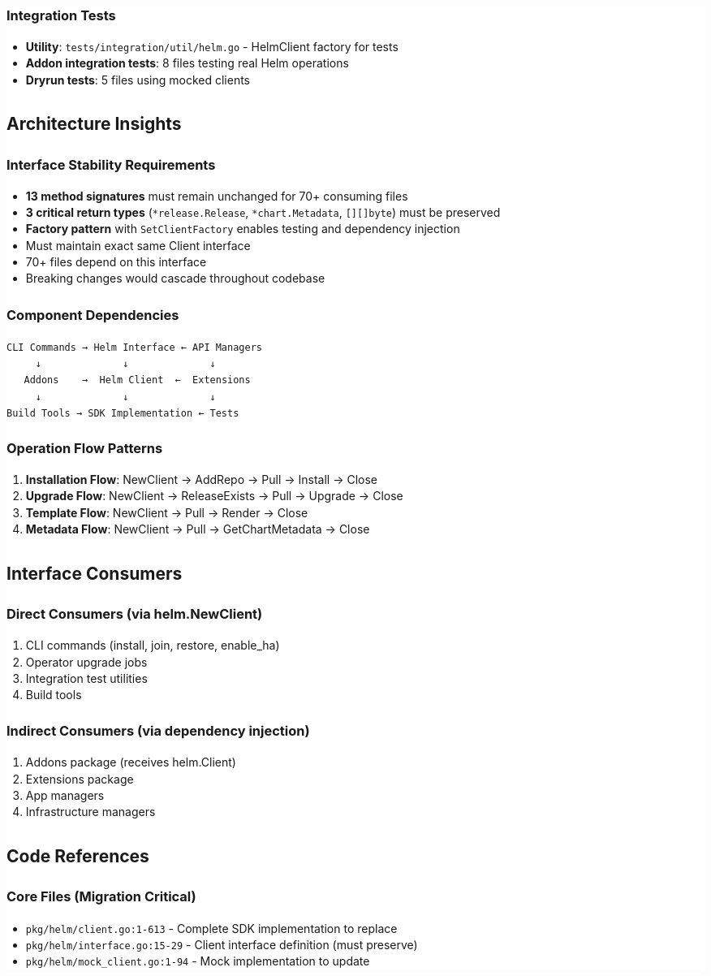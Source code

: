 ### Integration Tests
- **Utility**: `tests/integration/util/helm.go` - HelmClient factory for tests
- **Addon integration tests**: 8 files testing real Helm operations
- **Dryrun tests**: 5 files using mocked clients

## Architecture Insights

### Interface Stability Requirements
- **13 method signatures** must remain unchanged for 70+ consuming files
- **3 critical return types** (`*release.Release`, `*chart.Metadata`, `[][]byte`) must be preserved
- **Factory pattern** with `SetClientFactory` enables testing and dependency injection
- Must maintain exact same Client interface
- 70+ files depend on this interface
- Breaking changes would cascade throughout codebase

### Component Dependencies
```
CLI Commands → Helm Interface ← API Managers
     ↓              ↓              ↓
   Addons    →  Helm Client  ←  Extensions
     ↓              ↓              ↓
Build Tools → SDK Implementation ← Tests
```

### Operation Flow Patterns
1. **Installation Flow**: NewClient → AddRepo → Pull → Install → Close
2. **Upgrade Flow**: NewClient → ReleaseExists → Pull → Upgrade → Close  
3. **Template Flow**: NewClient → Pull → Render → Close
4. **Metadata Flow**: NewClient → Pull → GetChartMetadata → Close

## Interface Consumers

### Direct Consumers (via helm.NewClient)
1. CLI commands (install, join, restore, enable_ha)
2. Operator upgrade jobs
3. Integration test utilities
4. Build tools

### Indirect Consumers (via dependency injection)
1. Addons package (receives helm.Client)
2. Extensions package
3. App managers
4. Infrastructure managers

## Code References

### Core Files (Migration Critical)
- `pkg/helm/client.go:1-613` - Complete SDK implementation to replace
- `pkg/helm/interface.go:15-29` - Client interface definition (must preserve)
- `pkg/helm/mock_client.go:1-94` - Mock implementation to update
